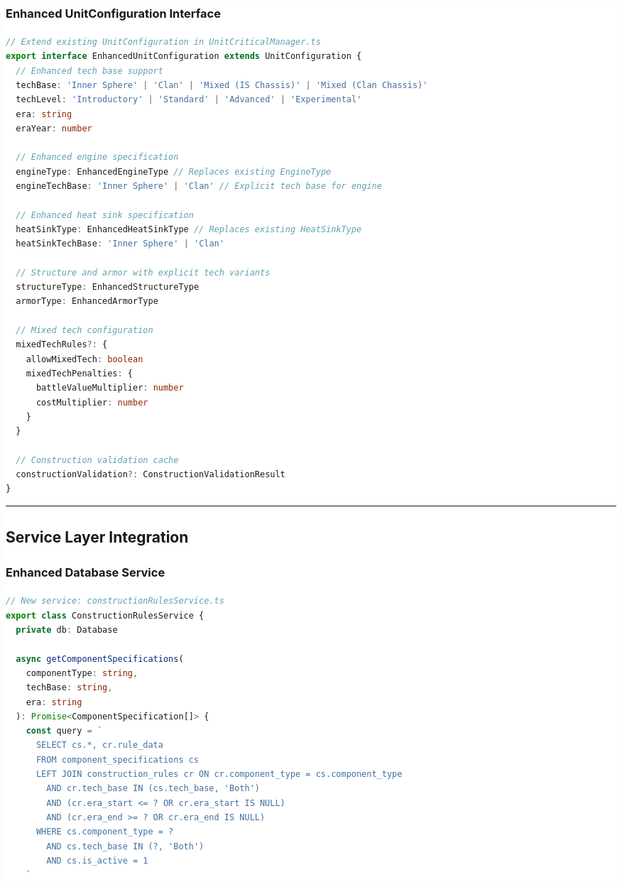 ### Enhanced UnitConfiguration Interface

```typescript
// Extend existing UnitConfiguration in UnitCriticalManager.ts
export interface EnhancedUnitConfiguration extends UnitConfiguration {
  // Enhanced tech base support
  techBase: 'Inner Sphere' | 'Clan' | 'Mixed (IS Chassis)' | 'Mixed (Clan Chassis)'
  techLevel: 'Introductory' | 'Standard' | 'Advanced' | 'Experimental'
  era: string
  eraYear: number
  
  // Enhanced engine specification
  engineType: EnhancedEngineType // Replaces existing EngineType
  engineTechBase: 'Inner Sphere' | 'Clan' // Explicit tech base for engine
  
  // Enhanced heat sink specification  
  heatSinkType: EnhancedHeatSinkType // Replaces existing HeatSinkType
  heatSinkTechBase: 'Inner Sphere' | 'Clan'
  
  // Structure and armor with explicit tech variants
  structureType: EnhancedStructureType
  armorType: EnhancedArmorType
  
  // Mixed tech configuration
  mixedTechRules?: {
    allowMixedTech: boolean
    mixedTechPenalties: {
      battleValueMultiplier: number
      costMultiplier: number
    }
  }
  
  // Construction validation cache
  constructionValidation?: ConstructionValidationResult
}
```

---

## Service Layer Integration

### Enhanced Database Service

```typescript
// New service: constructionRulesService.ts
export class ConstructionRulesService {
  private db: Database

  async getComponentSpecifications(
    componentType: string, 
    techBase: string, 
    era: string
  ): Promise<ComponentSpecification[]> {
    const query = `
      SELECT cs.*, cr.rule_data
      FROM component_specifications cs
      LEFT JOIN construction_rules cr ON cr.component_type = cs.component_type 
        AND cr.tech_base IN (cs.tech_base, 'Both')
        AND (cr.era_start <= ? OR cr.era_start IS NULL)
        AND (cr.era_end >= ? OR cr.era_end IS NULL)
      WHERE cs.component_type = ? 
        AND cs.tech_base IN (?, 'Both')
        AND cs.is_active = 1
    `
```